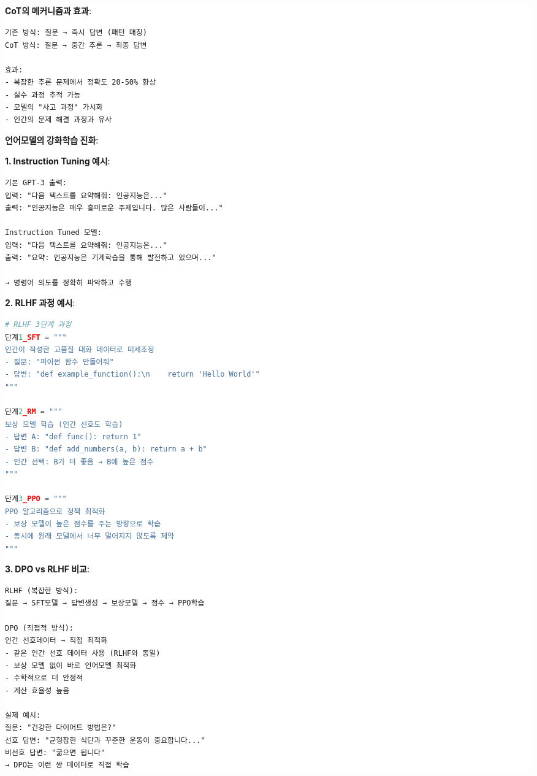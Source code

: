 **CoT의 메커니즘과 효과**:
```
기존 방식: 질문 → 즉시 답변 (패턴 매칭)
CoT 방식: 질문 → 중간 추론 → 최종 답변

효과:
- 복잡한 추론 문제에서 정확도 20-50% 향상
- 실수 과정 추적 가능
- 모델의 "사고 과정" 가시화
- 인간의 문제 해결 과정과 유사
```

**언어모델의 강화학습 진화**:

**1. Instruction Tuning 예시**:
```
기본 GPT-3 출력:
입력: "다음 텍스트를 요약해줘: 인공지능은..."
출력: "인공지능은 매우 흥미로운 주제입니다. 많은 사람들이..."

Instruction Tuned 모델:
입력: "다음 텍스트를 요약해줘: 인공지능은..."
출력: "요약: 인공지능은 기계학습을 통해 발전하고 있으며..."

→ 명령어 의도를 정확히 파악하고 수행
```

**2. RLHF 과정 예시**:
```python
# RLHF 3단계 과정
단계1_SFT = """
인간이 작성한 고품질 대화 데이터로 미세조정
- 질문: "파이썬 함수 만들어줘"
- 답변: "def example_function():\n    return 'Hello World'"
"""

단계2_RM = """
보상 모델 학습 (인간 선호도 학습)
- 답변 A: "def func(): return 1"  
- 답변 B: "def add_numbers(a, b): return a + b"
- 인간 선택: B가 더 좋음 → B에 높은 점수
"""

단계3_PPO = """
PPO 알고리즘으로 정책 최적화
- 보상 모델이 높은 점수를 주는 방향으로 학습
- 동시에 원래 모델에서 너무 멀어지지 않도록 제약
"""
```

**3. DPO vs RLHF 비교**:
```
RLHF (복잡한 방식):
질문 → SFT모델 → 답변생성 → 보상모델 → 점수 → PPO학습

DPO (직접적 방식):
인간 선호데이터 → 직접 최적화
- 같은 인간 선호 데이터 사용 (RLHF와 동일)
- 보상 모델 없이 바로 언어모델 최적화
- 수학적으로 더 안정적
- 계산 효율성 높음

실제 예시:
질문: "건강한 다이어트 방법은?"
선호 답변: "균형잡힌 식단과 꾸준한 운동이 중요합니다..."
비선호 답변: "굶으면 됩니다" 
→ DPO는 이런 쌍 데이터로 직접 학습
```